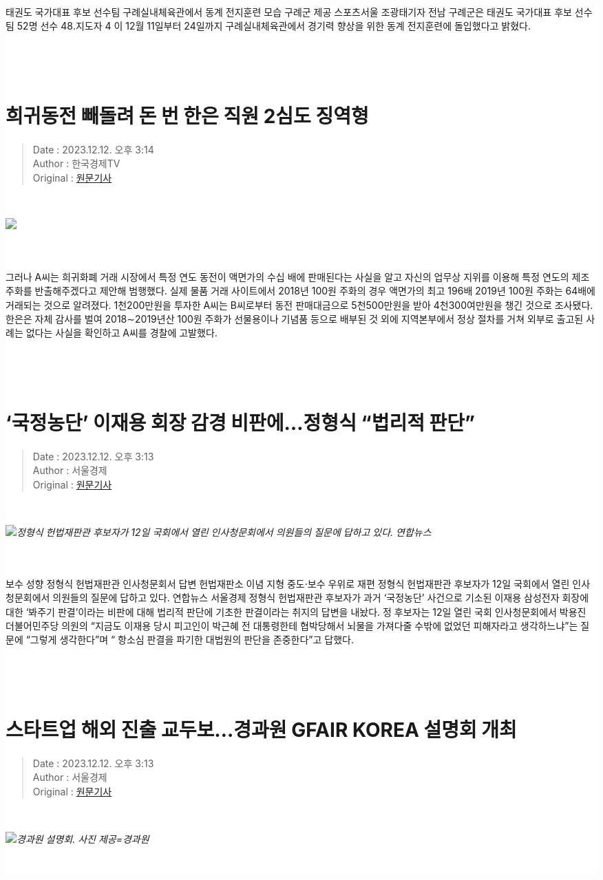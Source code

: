 태권도 국가대표 후보 선수팀 구례실내체육관에서 동계 전지훈련 모습 구례군 제공 스포츠서울 조광태기자 전남 구례군은 태권도 국가대표 후보 선수팀 52명 선수 48․지도자 4 이 12월 11일부터 24일까지 구례실내체육관에서 경기력 향상을 위한 동계 전지훈련에 돌입했다고 밝혔다.  
<br/><br/><br/>  

  
# 희귀동전 빼돌려 돈 번 한은 직원 2심도 징역형  
  
> Date : 2023.12.12. 오후 3:14  
> Author : 한국경제TV  
> Original : [원문기사](https://n.news.naver.com/mnews/article/215/0001138738?sid=102)  
<br/>  
  
<img src="https://imgnews.pstatic.net/image/215/2023/12/12/A202312120148_1_20231212151401475.jpg?type=w647" id="img1"></img>  
<br/><br/>  
  
그러나 A씨는 희귀화폐 거래 시장에서 특정 연도 동전이 액면가의 수십 배에 판매된다는 사실을 알고 자신의 업무상 지위를 이용해 특정 연도의 제조 주화를 반출해주겠다고 제안해 범행했다.
실제 물품 거래 사이트에서 2018년 100원 주화의 경우 액면가의 최고 196배 2019년 100원 주화는 64배에 거래되는 것으로 알려졌다.
1천200만원을 투자한 A씨는 B씨로부터 동전 판매대금으로 5천500만원을 받아 4천300여만원을 챙긴 것으로 조사됐다.
한은은 자체 감사를 벌여 2018∼2019년산 100원 주화가 선물용이나 기념품 등으로 배부된 것 외에 지역본부에서 정상 절차를 거쳐 외부로 출고된 사례는 없다는 사실을 확인하고 A씨를 경찰에 고발했다.  
<br/><br/><br/>  

  
# ‘국정농단’ 이재용 회장 감경 비판에…정형식 “법리적 판단”  
  
> Date : 2023.12.12. 오후 3:13  
> Author : 서울경제  
> Original : [원문기사](https://n.news.naver.com/mnews/article/011/0004273266?sid=102)  
<br/>  
  
<img src="https://imgnews.pstatic.net/image/011/2023/12/12/0004273266_001_20231212151310429.jpg?type=w647" id="img1"></img><em class="img_desc">정형식 헌법재판관 후보자가 12일 국회에서 열린 인사청문회에서 의원들의 질문에 답하고 있다. 연합뉴스</em>  
<br/><br/>  
  
보수 성향 정형식 헌법재판관 인사청문회서 답변 헌법재판소 이념 지형 중도·보수 우위로 재편 정형식 헌법재판관 후보자가 12일 국회에서 열린 인사청문회에서 의원들의 질문에 답하고 있다.
연합뉴스 서울경제 정형식 헌법재판관 후보자가 과거 ‘국정농단’ 사건으로 기소된 이재용 삼성전자 회장에 대한 ‘봐주기 판결’이라는 비판에 대해 법리적 판단에 기초한 판결이라는 취지의 답변을 내놨다.
정 후보자는 12일 열린 국회 인사청문회에서 박용진 더불어민주당 의원의 “지금도 이재용 당시 피고인이 박근혜 전 대통령한테 협박당해서 뇌물을 가져다줄 수밖에 없었던 피해자라고 생각하느냐”는 질문에 “그렇게 생각한다”며 “ 항소심 판결을 파기한 대법원의 판단을 존중한다”고 답했다.  
<br/><br/><br/>  

  
# 스타트업 해외 진출 교두보…경과원 GFAIR KOREA 설명회 개최  
  
> Date : 2023.12.12. 오후 3:13  
> Author : 서울경제  
> Original : [원문기사](https://n.news.naver.com/mnews/article/011/0004273264?sid=102)  
<br/>  
  
<img src="https://imgnews.pstatic.net/image/011/2023/12/12/0004273264_001_20231212151303641.jpg?type=w647" id="img1"></img><em class="img_desc">경과원 설명회. 사진 제공=경과원</em>  
<br/><br/>  
  